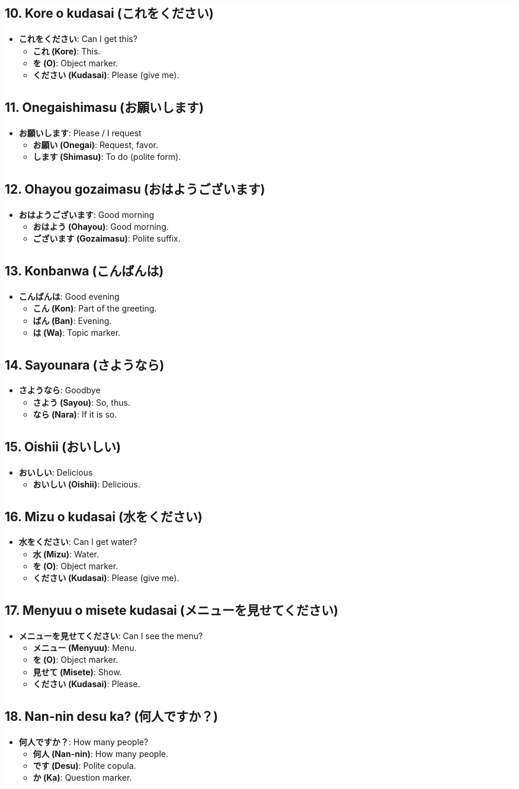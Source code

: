 ## 10. Kore o kudasai (これをください)
- **これをください**: Can I get this?
  - **これ (Kore)**: This.
  - **を (O)**: Object marker.
  - **ください (Kudasai)**: Please (give me).

## 11. Onegaishimasu (お願いします)
- **お願いします**: Please / I request
  - **お願い (Onegai)**: Request, favor.
  - **します (Shimasu)**: To do (polite form).

## 12. Ohayou gozaimasu (おはようございます)
- **おはようございます**: Good morning
  - **おはよう (Ohayou)**: Good morning.
  - **ございます (Gozaimasu)**: Polite suffix.

## 13. Konbanwa (こんばんは)
- **こんばんは**: Good evening
  - **こん (Kon)**: Part of the greeting.
  - **ばん (Ban)**: Evening.
  - **は (Wa)**: Topic marker.

## 14. Sayounara (さようなら)
- **さようなら**: Goodbye
  - **さよう (Sayou)**: So, thus.
  - **なら (Nara)**: If it is so.

## 15. Oishii (おいしい)
- **おいしい**: Delicious
  - **おいしい (Oishii)**: Delicious.

## 16. Mizu o kudasai (水をください)
- **水をください**: Can I get water?
  - **水 (Mizu)**: Water.
  - **を (O)**: Object marker.
  - **ください (Kudasai)**: Please (give me).

## 17. Menyuu o misete kudasai (メニューを見せてください)
- **メニューを見せてください**: Can I see the menu?
  - **メニュー (Menyuu)**: Menu.
  - **を (O)**: Object marker.
  - **見せて (Misete)**: Show.
  - **ください (Kudasai)**: Please.

## 18. Nan-nin desu ka? (何人ですか？)
- **何人ですか？**: How many people?
  - **何人 (Nan-nin)**: How many people.
  - **です (Desu)**: Polite copula.
  - **か (Ka)**: Question marker.
